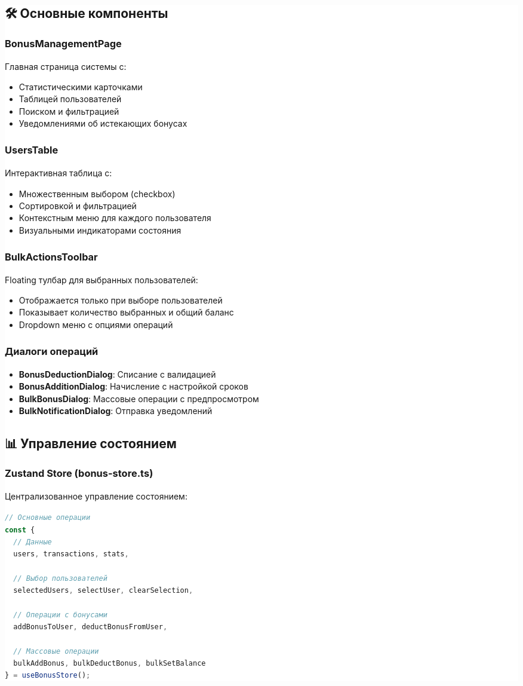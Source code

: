 ```
```

## 🛠 Основные компоненты

### BonusManagementPage
Главная страница системы с:
- Статистическими карточками
- Таблицей пользователей
- Поиском и фильтрацией
- Уведомлениями об истекающих бонусах

### UsersTable
Интерактивная таблица с:
- Множественным выбором (checkbox)
- Сортировкой и фильтрацией  
- Контекстным меню для каждого пользователя
- Визуальными индикаторами состояния

### BulkActionsToolbar
Floating тулбар для выбранных пользователей:
- Отображается только при выборе пользователей
- Показывает количество выбранных и общий баланс
- Dropdown меню с опциями операций

### Диалоги операций
- **BonusDeductionDialog**: Списание с валидацией
- **BonusAdditionDialog**: Начисление с настройкой сроков
- **BulkBonusDialog**: Массовые операции с предпросмотром
- **BulkNotificationDialog**: Отправка уведомлений

## 📊 Управление состоянием

### Zustand Store (bonus-store.ts)
Централизованное управление состоянием:

```typescript
// Основные операции
const { 
  // Данные
  users, transactions, stats,
  
  // Выбор пользователей
  selectedUsers, selectUser, clearSelection,
  
  // Операции с бонусами
  addBonusToUser, deductBonusFromUser,
  
  // Массовые операции
  bulkAddBonus, bulkDeductBonus, bulkSetBalance
} = useBonusStore();
```
